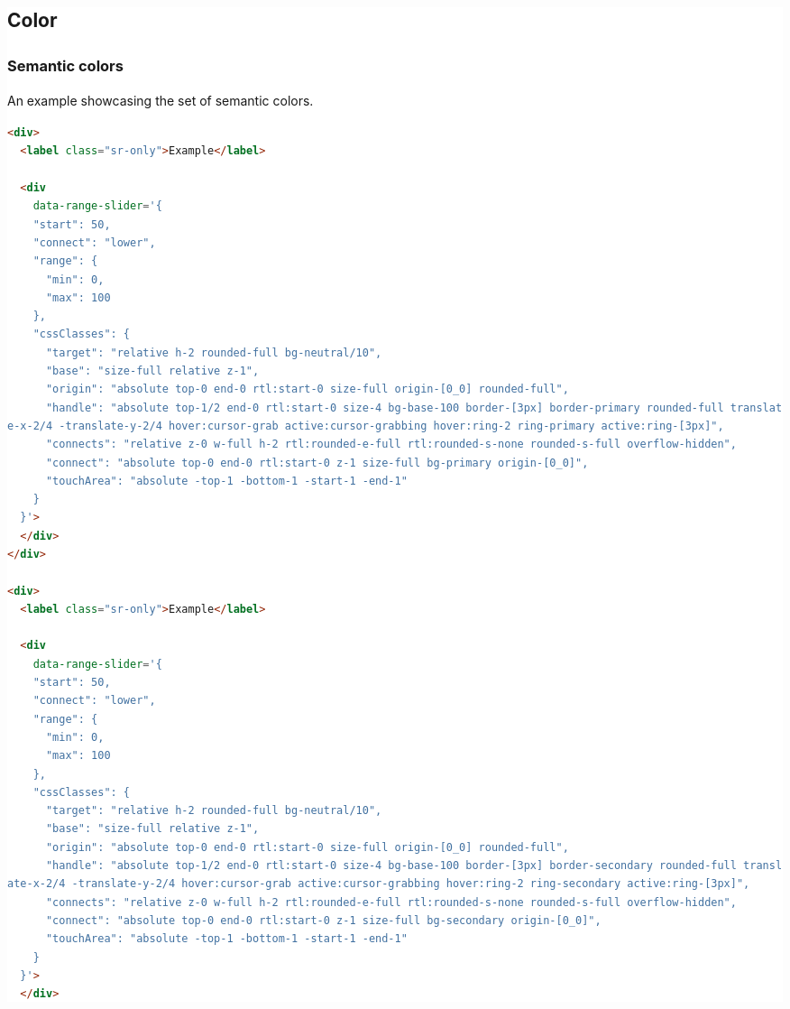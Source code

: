 ```html
```



## Color



### Semantic colors

An example showcasing the set of semantic colors.

```html
<div>
  <label class="sr-only">Example</label>

  <div
    data-range-slider='{
    "start": 50,
    "connect": "lower",
    "range": {
      "min": 0,
      "max": 100
    },
    "cssClasses": {
      "target": "relative h-2 rounded-full bg-neutral/10",
      "base": "size-full relative z-1",
      "origin": "absolute top-0 end-0 rtl:start-0 size-full origin-[0_0] rounded-full",
      "handle": "absolute top-1/2 end-0 rtl:start-0 size-4 bg-base-100 border-[3px] border-primary rounded-full translate-x-2/4 -translate-y-2/4 hover:cursor-grab active:cursor-grabbing hover:ring-2 ring-primary active:ring-[3px]",
      "connects": "relative z-0 w-full h-2 rtl:rounded-e-full rtl:rounded-s-none rounded-s-full overflow-hidden",
      "connect": "absolute top-0 end-0 rtl:start-0 z-1 size-full bg-primary origin-[0_0]",
      "touchArea": "absolute -top-1 -bottom-1 -start-1 -end-1"
    }
  }'>
  </div>
</div>

<div>
  <label class="sr-only">Example</label>

  <div
    data-range-slider='{
    "start": 50,
    "connect": "lower",
    "range": {
      "min": 0,
      "max": 100
    },
    "cssClasses": {
      "target": "relative h-2 rounded-full bg-neutral/10",
      "base": "size-full relative z-1",
      "origin": "absolute top-0 end-0 rtl:start-0 size-full origin-[0_0] rounded-full",
      "handle": "absolute top-1/2 end-0 rtl:start-0 size-4 bg-base-100 border-[3px] border-secondary rounded-full translate-x-2/4 -translate-y-2/4 hover:cursor-grab active:cursor-grabbing hover:ring-2 ring-secondary active:ring-[3px]",
      "connects": "relative z-0 w-full h-2 rtl:rounded-e-full rtl:rounded-s-none rounded-s-full overflow-hidden",
      "connect": "absolute top-0 end-0 rtl:start-0 z-1 size-full bg-secondary origin-[0_0]",
      "touchArea": "absolute -top-1 -bottom-1 -start-1 -end-1"
    }
  }'>
  </div>
```